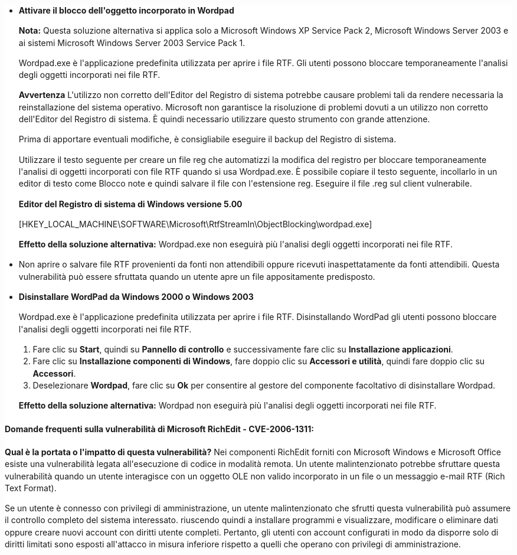 -   **Attivare il blocco dell'oggetto incorporato in Wordpad**

    **Nota:** Questa soluzione alternativa si applica solo a Microsoft Windows XP Service Pack 2, Microsoft Windows Server 2003 e ai sistemi Microsoft Windows Server 2003 Service Pack 1.

    Wordpad.exe è l'applicazione predefinita utilizzata per aprire i file RTF. Gli utenti possono bloccare temporaneamente l'analisi degli oggetti incorporati nei file RTF.

    **Avvertenza** L'utilizzo non corretto dell'Editor del Registro di sistema potrebbe causare problemi tali da rendere necessaria la reinstallazione del sistema operativo. Microsoft non garantisce la risoluzione di problemi dovuti a un utilizzo non corretto dell'Editor del Registro di sistema. È quindi necessario utilizzare questo strumento con grande attenzione.

    Prima di apportare eventuali modifiche, è consigliabile eseguire il backup del Registro di sistema.

    Utilizzare il testo seguente per creare un file reg che automatizzi la modifica del registro per bloccare temporaneamente l'analisi di oggetti incorporati con file RTF quando si usa Wordpad.exe. È possibile copiare il testo seguente, incollarlo in un editor di testo come Blocco note e quindi salvare il file con l'estensione reg. Eseguire il file .reg sul client vulnerabile.

    **Editor del Registro di sistema di Windows versione 5.00**

    \[HKEY\_LOCAL\_MACHINE\\SOFTWARE\\Microsoft\\RtfStreamIn\\ObjectBlocking\\wordpad.exe\]

    **Effetto della soluzione alternativa:** Wordpad.exe non eseguirà più l'analisi degli oggetti incorporati nei file RTF.

-   Non aprire o salvare file RTF provenienti da fonti non attendibili oppure ricevuti inaspettatamente da fonti attendibili. Questa vulnerabilità può essere sfruttata quando un utente apre un file appositamente predisposto.
-   **Disinstallare WordPad da Windows 2000 o Windows 2003**

    Wordpad.exe è l'applicazione predefinita utilizzata per aprire i file RTF. Disinstallando WordPad gli utenti possono bloccare l'analisi degli oggetti incorporati nei file RTF.

    1.  Fare clic su **Start**, quindi su **Pannello di controllo** e successivamente fare clic su **Installazione applicazioni**.
    2.  Fare clic su **Installazione componenti di Windows**, fare doppio clic su **Accessori e utilità**, quindi fare doppio clic su **Accessori**.
    3.  Deselezionare **Wordpad**, fare clic su **Ok** per consentire al gestore del componente facoltativo di disinstallare Wordpad.

    **Effetto della soluzione alternativa:** Wordpad non eseguirà più l'analisi degli oggetti incorporati nei file RTF.

#### Domande frequenti sulla vulnerabilità di Microsoft RichEdit - CVE-2006-1311:

**Qual è la portata o l'impatto di questa vulnerabilità?**
Nei componenti RichEdit forniti con Microsoft Windows e Microsoft Office esiste una vulnerabilità legata all'esecuzione di codice in modalità remota. Un utente malintenzionato potrebbe sfruttare questa vulnerabilità quando un utente interagisce con un oggetto OLE non valido incorporato in un file o un messaggio e-mail RTF (Rich Text Format).

Se un utente è connesso con privilegi di amministrazione, un utente malintenzionato che sfrutti questa vulnerabilità può assumere il controllo completo del sistema interessato. riuscendo quindi a installare programmi e visualizzare, modificare o eliminare dati oppure creare nuovi account con diritti utente completi. Pertanto, gli utenti con account configurati in modo da disporre solo di diritti limitati sono esposti all'attacco in misura inferiore rispetto a quelli che operano con privilegi di amministrazione.
